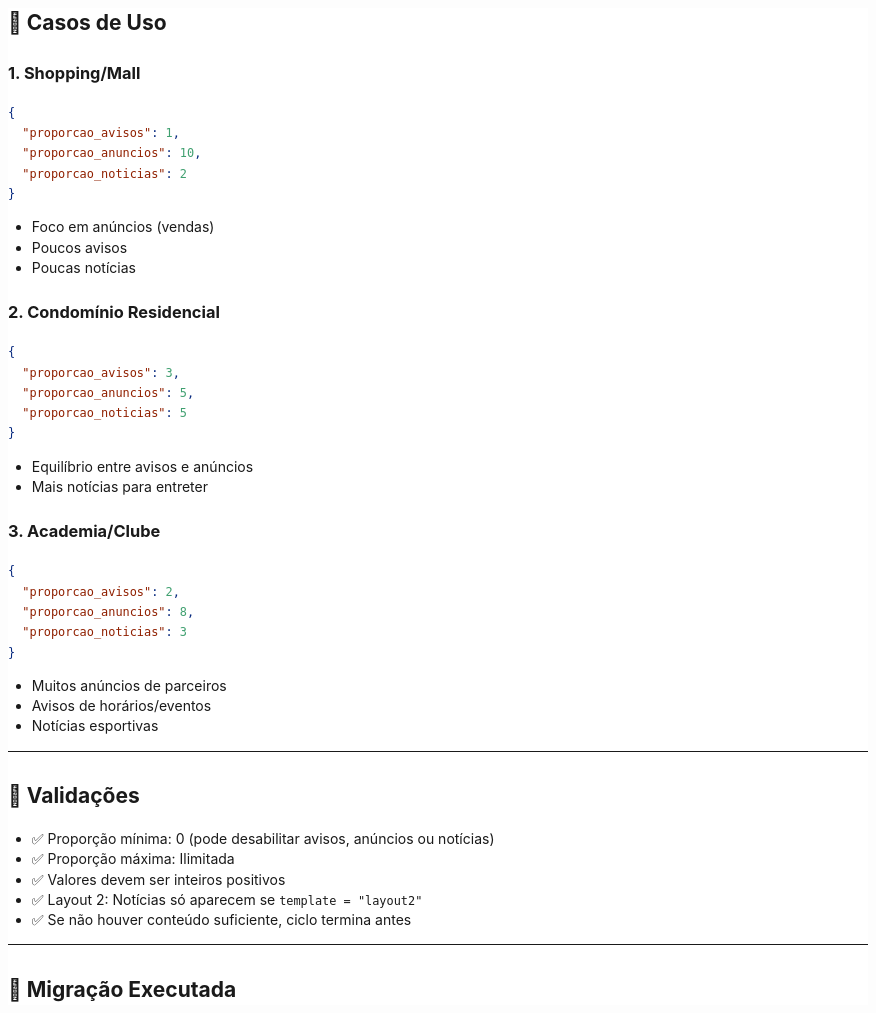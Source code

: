 
## 🎯 Casos de Uso

### 1. Shopping/Mall
```json
{
  "proporcao_avisos": 1,
  "proporcao_anuncios": 10,
  "proporcao_noticias": 2
}
```
- Foco em anúncios (vendas)
- Poucos avisos
- Poucas notícias

### 2. Condomínio Residencial
```json
{
  "proporcao_avisos": 3,
  "proporcao_anuncios": 5,
  "proporcao_noticias": 5
}
```
- Equilíbrio entre avisos e anúncios
- Mais notícias para entreter

### 3. Academia/Clube
```json
{
  "proporcao_avisos": 2,
  "proporcao_anuncios": 8,
  "proporcao_noticias": 3
}
```
- Muitos anúncios de parceiros
- Avisos de horários/eventos
- Notícias esportivas

---

## 📝 Validações

- ✅ Proporção mínima: 0 (pode desabilitar avisos, anúncios ou notícias)
- ✅ Proporção máxima: Ilimitada
- ✅ Valores devem ser inteiros positivos
- ✅ Layout 2: Notícias só aparecem se `template = "layout2"`
- ✅ Se não houver conteúdo suficiente, ciclo termina antes

---

## 🔄 Migração Executada
